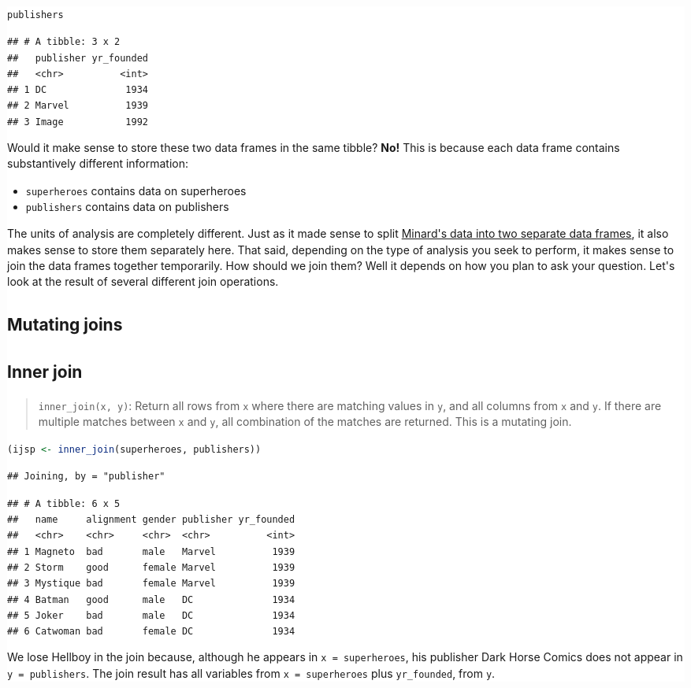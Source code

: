 ```r
publishers
```

```
## # A tibble: 3 x 2
##   publisher yr_founded
##   <chr>          <int>
## 1 DC              1934
## 2 Marvel          1939
## 3 Image           1992
```

Would it make sense to store these two data frames in the same tibble? **No!** This is because each data frame contains substantively different information:

* `superheroes` contains data on superheroes
* `publishers` contains data on publishers

The units of analysis are completely different. Just as it made sense to split [Minard's data into two separate data frames](/notes/minard/), it also makes sense to store them separately here. That said, depending on the type of analysis you seek to perform, it makes sense to join the data frames together temporarily. How should we join them? Well it depends on how you plan to ask your question. Let's look at the result of several different join operations.



## Mutating joins

## Inner join

> `inner_join(x, y)`: Return all rows from `x` where there are matching values in `y`, and all columns from `x` and `y`. If there are multiple matches between `x` and `y`, all combination of the matches are returned. This is a mutating join.


```r
(ijsp <- inner_join(superheroes, publishers))
```

```
## Joining, by = "publisher"
```

```
## # A tibble: 6 x 5
##   name     alignment gender publisher yr_founded
##   <chr>    <chr>     <chr>  <chr>          <int>
## 1 Magneto  bad       male   Marvel          1939
## 2 Storm    good      female Marvel          1939
## 3 Mystique bad       female Marvel          1939
## 4 Batman   good      male   DC              1934
## 5 Joker    bad       male   DC              1934
## 6 Catwoman bad       female DC              1934
```

We lose Hellboy in the join because, although he appears in `x = superheroes`, his publisher Dark Horse Comics does not appear in `y = publishers`. The join result has all variables from `x = superheroes` plus `yr_founded`, from `y`.
